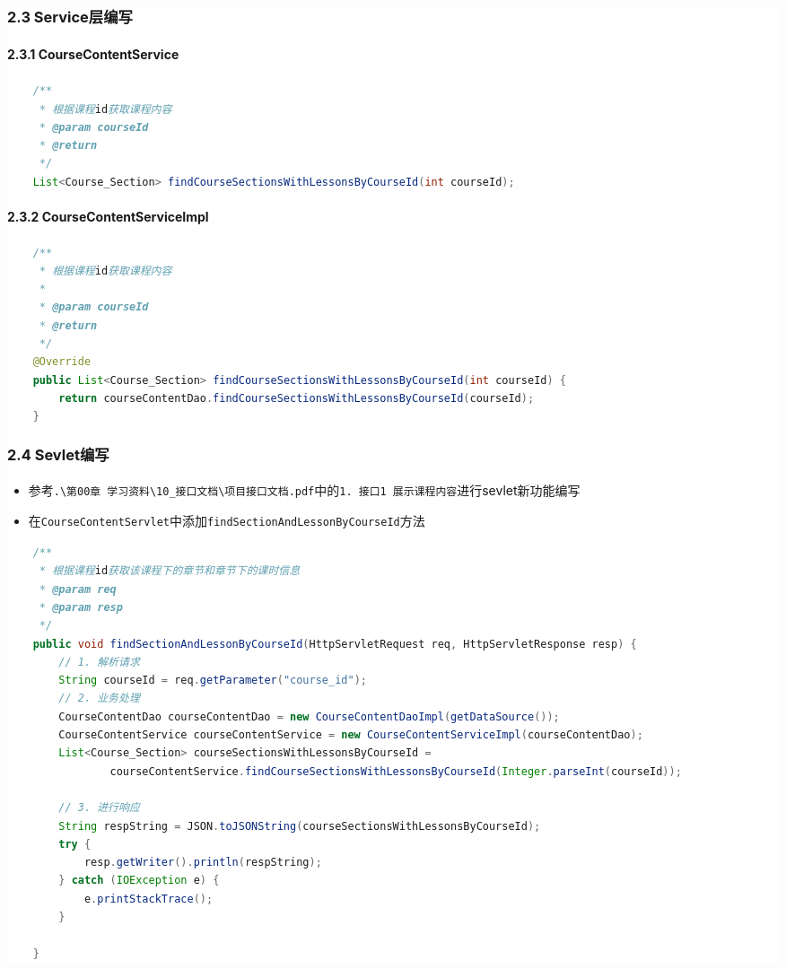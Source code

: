 ### 2.3 Service层编写

#### 2.3.1 CourseContentService

```java
    /**
     * 根据课程id获取课程内容
     * @param courseId
     * @return
     */
    List<Course_Section> findCourseSectionsWithLessonsByCourseId(int courseId);
```

#### 2.3.2 CourseContentServiceImpl

```java
    /**
     * 根据课程id获取课程内容
     *
     * @param courseId
     * @return
     */
    @Override
    public List<Course_Section> findCourseSectionsWithLessonsByCourseId(int courseId) {
        return courseContentDao.findCourseSectionsWithLessonsByCourseId(courseId);
    }
```

### 2.4 Sevlet编写

- 参考`.\第00章 学习资料\10_接口文档\项目接口文档.pdf`中的`1. 接口1 展示课程内容`进行sevlet新功能编写

- 在`CourseContentServlet`中添加`findSectionAndLessonByCourseId`方法

```java
    /**
     * 根据课程id获取该课程下的章节和章节下的课时信息
     * @param req
     * @param resp
     */
    public void findSectionAndLessonByCourseId(HttpServletRequest req, HttpServletResponse resp) {
        // 1. 解析请求
        String courseId = req.getParameter("course_id");
        // 2. 业务处理
        CourseContentDao courseContentDao = new CourseContentDaoImpl(getDataSource());
        CourseContentService courseContentService = new CourseContentServiceImpl(courseContentDao);
        List<Course_Section> courseSectionsWithLessonsByCourseId =
                courseContentService.findCourseSectionsWithLessonsByCourseId(Integer.parseInt(courseId));

        // 3. 进行响应
        String respString = JSON.toJSONString(courseSectionsWithLessonsByCourseId);
        try {
            resp.getWriter().println(respString);
        } catch (IOException e) {
            e.printStackTrace();
        }

    }
```

